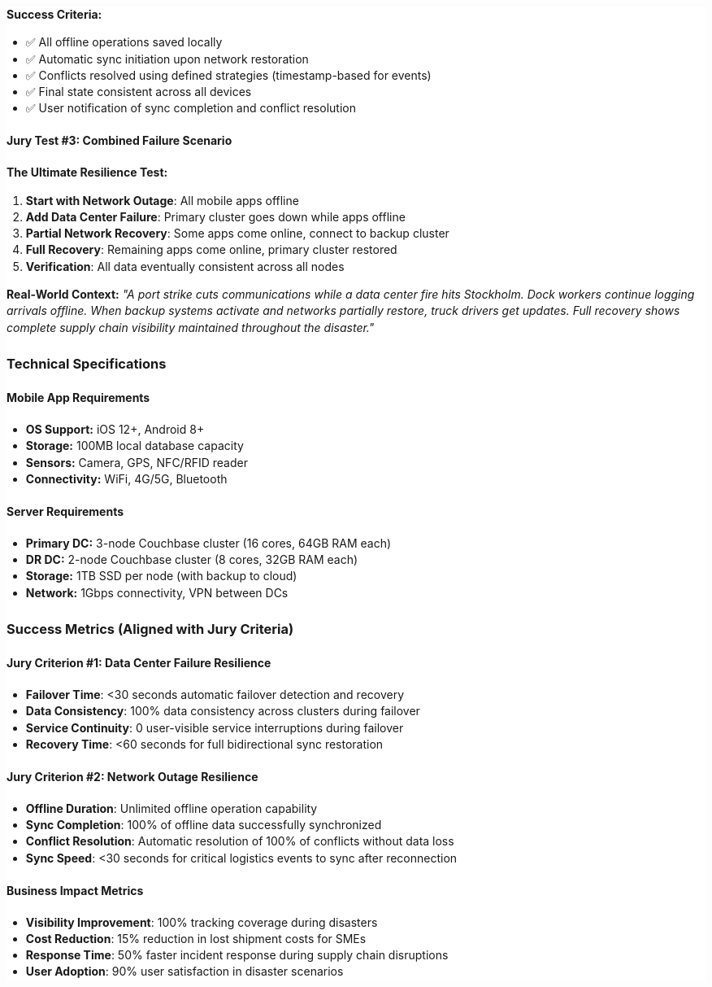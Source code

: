 **Success Criteria:**
- ✅ All offline operations saved locally
- ✅ Automatic sync initiation upon network restoration
- ✅ Conflicts resolved using defined strategies (timestamp-based for events)
- ✅ Final state consistent across all devices
- ✅ User notification of sync completion and conflict resolution

#### Jury Test #3: Combined Failure Scenario
**The Ultimate Resilience Test:**
1. **Start with Network Outage**: All mobile apps offline
2. **Add Data Center Failure**: Primary cluster goes down while apps offline
3. **Partial Network Recovery**: Some apps come online, connect to backup cluster
4. **Full Recovery**: Remaining apps come online, primary cluster restored
5. **Verification**: All data eventually consistent across all nodes

**Real-World Context:**
*"A port strike cuts communications while a data center fire hits Stockholm. Dock workers continue logging arrivals offline. When backup systems activate and networks partially restore, truck drivers get updates. Full recovery shows complete supply chain visibility maintained throughout the disaster."*

### Technical Specifications

#### Mobile App Requirements
- **OS Support:** iOS 12+, Android 8+
- **Storage:** 100MB local database capacity
- **Sensors:** Camera, GPS, NFC/RFID reader
- **Connectivity:** WiFi, 4G/5G, Bluetooth

#### Server Requirements
- **Primary DC:** 3-node Couchbase cluster (16 cores, 64GB RAM each)
- **DR DC:** 2-node Couchbase cluster (8 cores, 32GB RAM each)
- **Storage:** 1TB SSD per node (with backup to cloud)
- **Network:** 1Gbps connectivity, VPN between DCs

### Success Metrics (Aligned with Jury Criteria)

#### Jury Criterion #1: Data Center Failure Resilience
- **Failover Time**: <30 seconds automatic failover detection and recovery
- **Data Consistency**: 100% data consistency across clusters during failover
- **Service Continuity**: 0 user-visible service interruptions during failover
- **Recovery Time**: <60 seconds for full bidirectional sync restoration

#### Jury Criterion #2: Network Outage Resilience  
- **Offline Duration**: Unlimited offline operation capability
- **Sync Completion**: 100% of offline data successfully synchronized
- **Conflict Resolution**: Automatic resolution of 100% of conflicts without data loss
- **Sync Speed**: <30 seconds for critical logistics events to sync after reconnection

#### Business Impact Metrics
- **Visibility Improvement**: 100% tracking coverage during disasters
- **Cost Reduction**: 15% reduction in lost shipment costs for SMEs
- **Response Time**: 50% faster incident response during supply chain disruptions
- **User Adoption**: 90% user satisfaction in disaster scenarios

